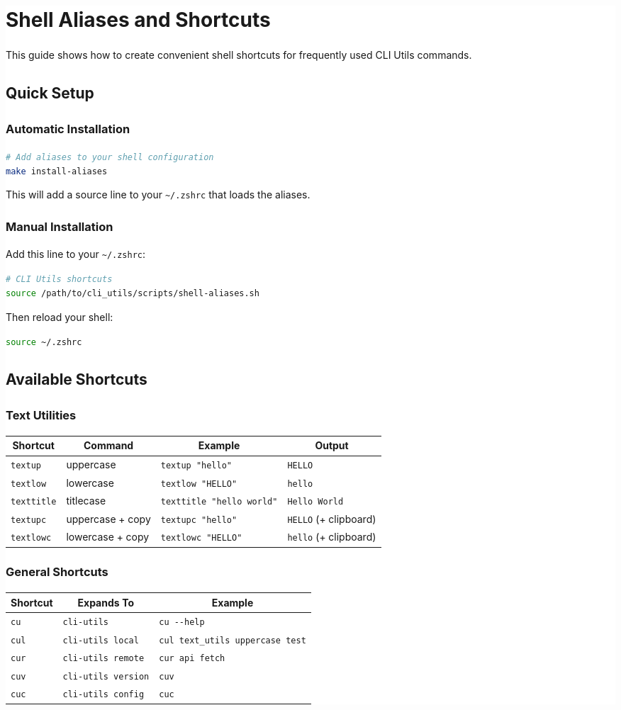 # Shell Aliases and Shortcuts

This guide shows how to create convenient shell shortcuts for frequently used CLI Utils commands.

## Quick Setup

### Automatic Installation

```bash
# Add aliases to your shell configuration
make install-aliases
```

This will add a source line to your `~/.zshrc` that loads the aliases.

### Manual Installation

Add this line to your `~/.zshrc`:

```bash
# CLI Utils shortcuts
source /path/to/cli_utils/scripts/shell-aliases.sh
```

Then reload your shell:

```bash
source ~/.zshrc
```

## Available Shortcuts

### Text Utilities

| Shortcut | Command | Example | Output |
|----------|---------|---------|--------|
| `textup` | uppercase | `textup "hello"` | `HELLO` |
| `textlow` | lowercase | `textlow "HELLO"` | `hello` |
| `texttitle` | titlecase | `texttitle "hello world"` | `Hello World` |
| `textupc` | uppercase + copy | `textupc "hello"` | `HELLO` (+ clipboard) |
| `textlowc` | lowercase + copy | `textlowc "HELLO"` | `hello` (+ clipboard) |

### General Shortcuts

| Shortcut | Expands To | Example |
|----------|------------|---------|
| `cu` | `cli-utils` | `cu --help` |
| `cul` | `cli-utils local` | `cul text_utils uppercase test` |
| `cur` | `cli-utils remote` | `cur api fetch` |
| `cuv` | `cli-utils version` | `cuv` |
| `cuc` | `cli-utils config` | `cuc` |
